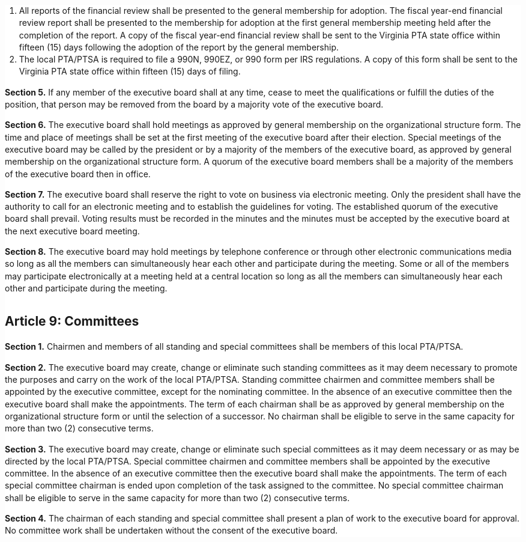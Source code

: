 1. All reports of the financial review shall be presented to the general membership for adoption. The fiscal year-end financial review report shall be presented to the membership for adoption at the first general membership meeting held after the completion of the report. A copy of the fiscal year-end financial review shall be sent to the Virginia PTA state office within fifteen (15) days following the adoption of the report by the general membership.
1. The local PTA/PTSA is required to file a 990N, 990EZ, or 990 form per IRS regulations. A copy of this form shall be sent to the Virginia PTA state office within fifteen (15) days of filing.

**Section 5.** If any member of the executive board shall at any time, cease to meet the qualifications or fulfill the duties of the position, that person may be removed from the board by a majority vote of the executive board.

**Section 6.** The executive board shall hold meetings as approved by general membership on the organizational structure form. The time and place of meetings shall be set at the first meeting of the executive board after their election. Special meetings of the executive board may be called by the president or by a majority of the members of the executive board, as approved by general membership on the organizational structure form. A quorum of the executive board members shall be a majority of the members of the executive board then in office.

**Section 7.** The executive board shall reserve the right to vote on business via electronic meeting. Only the president shall have the authority to call for an electronic meeting and to establish the guidelines for voting. The established quorum of the executive board shall prevail. Voting results must be recorded in the minutes and the minutes must be accepted by the executive board at the next executive board meeting.

**Section 8.** The executive board may hold meetings by telephone conference or through other electronic communications media so long as all the members can simultaneously hear each other and participate during the meeting. Some or all of the members may participate electronically at a meeting held at a central location so long as all the members can simultaneously hear each other and participate during the meeting.

## Article 9: Committees

**Section 1.** Chairmen and members of all standing and special committees shall be members of this local PTA/PTSA.

**Section 2.** The executive board may create, change or eliminate such standing committees as it may deem necessary to promote the purposes and carry on the work of the local PTA/PTSA. Standing committee chairmen and committee members shall be appointed by the executive committee, except for the nominating committee. In the absence of an executive committee then the executive board shall make the appointments. The term of each chairman shall be as approved by general membership on the organizational structure form or until the selection of a successor. No chairman shall be eligible to serve in the same capacity for more than two (2) consecutive terms.

**Section 3.** The executive board may create, change or eliminate such special committees as it may deem necessary or as may be directed by the local PTA/PTSA. Special committee chairmen and committee members shall be appointed by the executive committee. In the absence of an executive committee then the executive board shall make the appointments. The term of each special committee chairman is ended upon completion of the task assigned to the committee. No special committee chairman shall be eligible to serve in the same capacity for more than two (2) consecutive terms.

**Section 4.** The chairman of each standing and special committee shall present a plan of work to the executive board for approval. No committee work shall be undertaken without the consent of the executive board.
